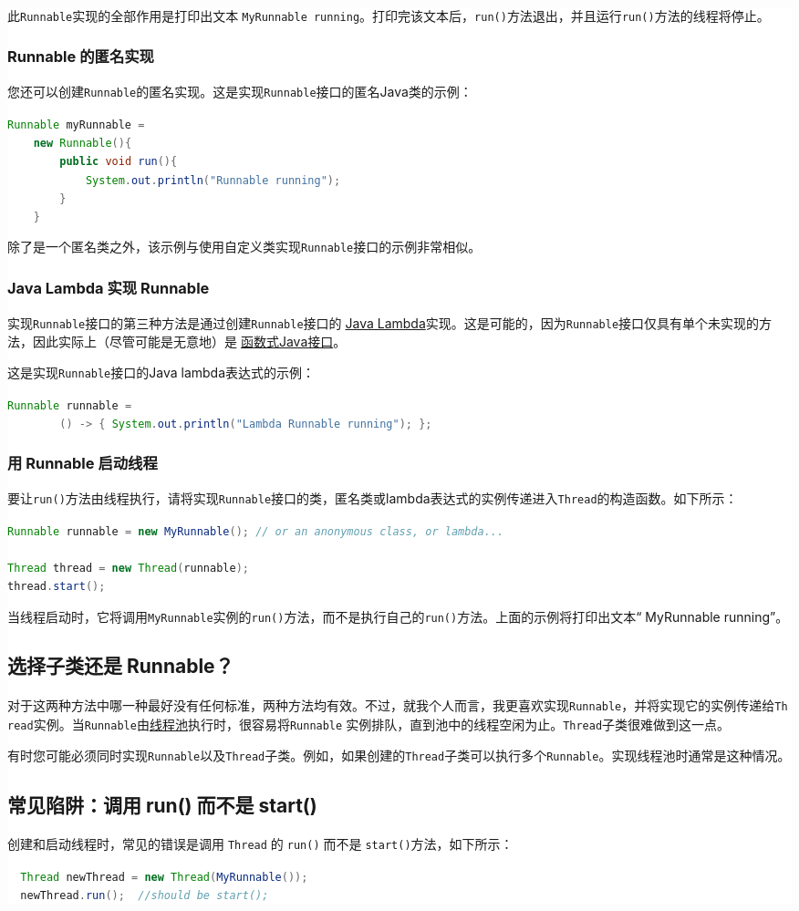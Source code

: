 此`Runnable`实现的全部作用是打印出文本 `MyRunnable running`。打印完该文本后，`run()`方法退出，并且运行`run()`方法的线程将停止。

### Runnable 的匿名实现

您还可以创建`Runnable`的匿名实现。这是实现`Runnable`接口的匿名Java类的示例：

```java
Runnable myRunnable =
    new Runnable(){
        public void run(){
            System.out.println("Runnable running");
        }
    }
```

除了是一个匿名类之外，该示例与使用自定义类实现`Runnable`接口的示例非常相似。

### Java Lambda 实现 Runnable

实现`Runnable`接口的第三种方法是通过创建`Runnable`接口的 [Java Lambda](http://tutorials.jenkov.com/java/lambda-expressions.html)实现。这是可能的，因为`Runnable`接口仅具有单个未实现的方法，因此实际上（尽管可能是无意地）是 [函数式Java接口](http://tutorials.jenkov.com/java-functional-programming/functional-interfaces.html)。

这是实现`Runnable`接口的Java lambda表达式的示例：

```java
Runnable runnable =
        () -> { System.out.println("Lambda Runnable running"); };
```

### 用 Runnable 启动线程

要让`run()`方法由线程执行，请将实现`Runnable`接口的类，匿名类或lambda表达式的实例传递进入`Thread`的构造函数。如下所示：

```java
Runnable runnable = new MyRunnable(); // or an anonymous class, or lambda...

Thread thread = new Thread(runnable);
thread.start();
```

当线程启动时，它将调用`MyRunnable`实例的`run()`方法，而不是执行自己的`run()`方法。上面的示例将打印出文本“ MyRunnable running”。

## 选择子类还是 Runnable？

对于这两种方法中哪一种最好没有任何标准，两种方法均有效。不过，就我个人而言，我更喜欢实现`Runnable`，并将实现它的实例传递给`Thread`实例。当`Runnable`由[线程池](http://tutorials.jenkov.com/java-concurrency/creating-and-starting-threads.html)执行时，很容易将`Runnable` 实例排队，直到池中的线程空闲为止。`Thread`子类很难做到这一点。

有时您可能必须同时实现`Runnable`以及`Thread`子类。例如，如果创建的`Thread`子类可以执行多个`Runnable`。实现线程池时通常是这种情况。

## 常见陷阱：调用 run() 而不是 start()

创建和启动线程时，常见的错误是调用 `Thread` 的 `run()` 而不是 `start()`方法，如下所示：

```java
  Thread newThread = new Thread(MyRunnable());
  newThread.run();  //should be start();
```
